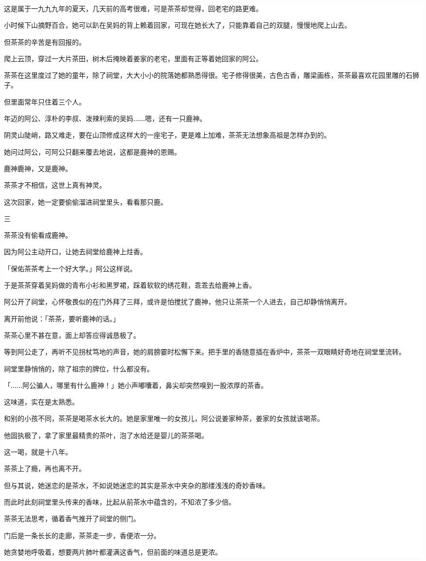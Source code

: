这是属于一九九九年的夏天，几天前的高考很难，可是茶茶却觉得，回老宅的路更难。

小时候下山摘野百合，她可以趴在吴妈的背上赖着回家，可现在她长大了，只能靠着自己的双腿，慢慢地爬上山去。

但茶茶的辛苦是有回报的。

爬上云顶，穿过一大片茶田，树木后掩映着姜家的老宅，里面有正等着她回家的阿公。

茶茶在这里度过了她的童年，除了祠堂，大大小小的院落她都熟悉得很。宅子修得很美，古色古香，雕梁画栋，茶茶最喜欢花园里雕的石狮子。

但里面常年只住着三个人。

年迈的阿公、淳朴的李叔、泼辣利索的吴妈……嗯，还有一只鹿神。

阴灵山陡峭，路又难走，要在山顶修成这样大的一座宅子，更是难上加难，茶茶无法想象高祖是怎样办到的。

她问过阿公，可阿公只翻来覆去地说，这都是鹿神的恩赐。

鹿神鹿神，又是鹿神。

茶茶才不相信，这世上真有神灵。

这次回家，她一定要偷偷溜进祠堂里头，看看那只鹿。 

三

茶茶没有偷看成鹿神。

因为阿公主动开口，让她去祠堂给鹿神上炷香。

「保佑茶茶考上一个好大学。」阿公这样说。

于是茶茶穿着吴妈做的青布小衫和黑罗裙，踩着软软的绣花鞋，乖乖去给鹿神上香。

阿公开了祠堂，心怀敬畏似的在门外拜了三拜，或许是怕搅扰了鹿神，他只让茶茶一个人进去，自己却静悄悄离开。

离开前他说：「茶茶，要听鹿神的话。」

茶茶心里不甚在意，面上却答应得诚恳极了。

等到阿公走了，再听不见拐杖笃地的声音，她的肩膀霎时松懈下来。把手里的香随意插在香炉中，茶茶一双眼睛好奇地在祠堂里流转。

祠堂里静悄悄的，除了祖宗的牌位，什么都没有。

「……阿公骗人，哪里有什么鹿神！」她小声嘟囔着，鼻尖却突然嗅到一股浓厚的茶香。

这味道，实在是太熟悉。

和别的小孩不同，茶茶是喝茶水长大的。她是家里唯一的女孩儿，阿公说姜家种茶，姜家的女孩就该喝茶。

他固执极了，拿了家里最精贵的茶叶，泡了水给还是婴儿的茶茶喝。

这一喝，就是十八年。

茶茶上了瘾，再也离不开。

但与其说，她迷恋的是茶水，不如说她迷恋的其实是茶水中夹杂的那缕浅浅的奇妙香味。　

而此时此刻祠堂里头传来的香味，比起从前茶水中蕴含的，不知浓了多少倍。

茶茶无法思考，循着香气推开了祠堂的侧门。

门后是一条长长的走廊，茶茶走一步，香便浓一分。

她贪婪地呼吸着，想要两片肺叶都灌满这香气，但前面的味道总是更浓。
